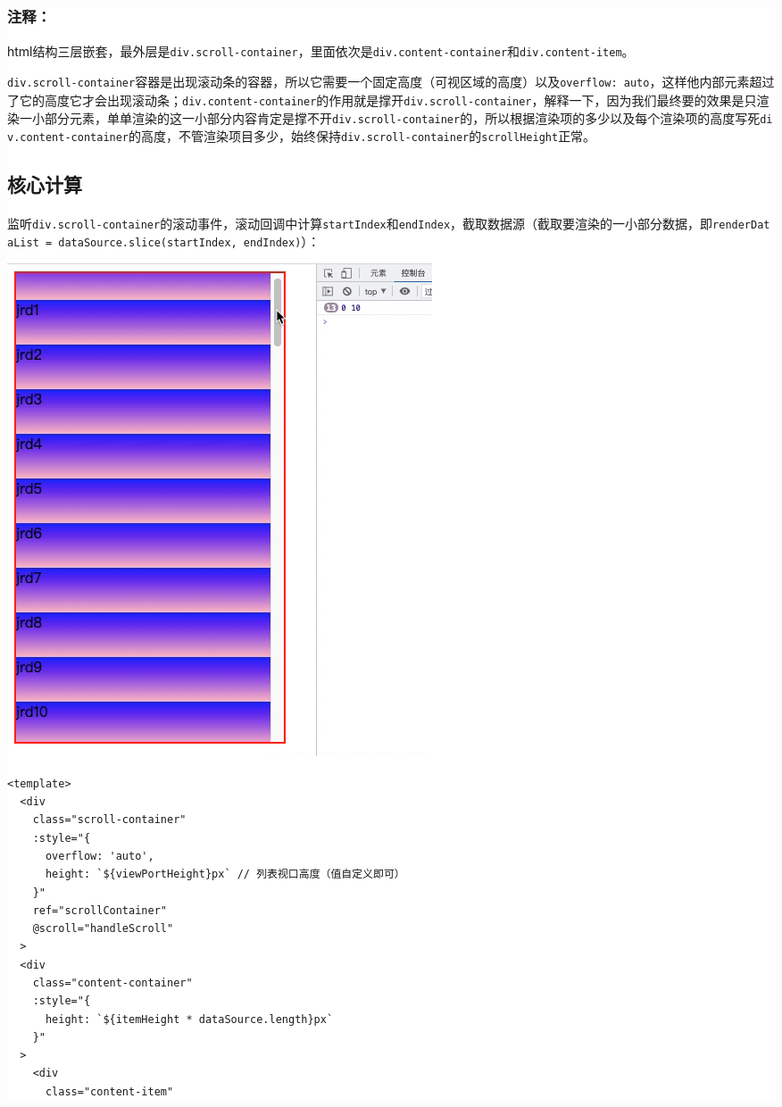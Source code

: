 ### 注释：

html结构三层嵌套，最外层是`div.scroll-container`，里面依次是`div.content-container`和`div.content-item`。

`div.scroll-container`容器是出现滚动条的容器，所以它需要一个固定高度（可视区域的高度）以及`overflow: auto`，这样他内部元素超过了它的高度它才会出现滚动条；`div.content-container`的作用就是撑开`div.scroll-container`，解释一下，因为我们最终要的效果是只渲染一小部分元素，单单渲染的这一小部分内容肯定是撑不开`div.scroll-container`的，所以根据渲染项的多少以及每个渲染项的高度写死`div.content-container`的高度，不管渲染项目多少，始终保持`div.scroll-container`的`scrollHeight`正常。



## 核心计算

监听`div.scroll-container`的滚动事件，滚动回调中计算`startIndex`和`endIndex`，截取数据源（截取要渲染的一小部分数据，即`renderDataList = dataSource.slice(startIndex, endIndex)`）：

![计算startIndex和endIndex](./记录img/计算startIndex和endIndex.gif)

~~~vue
<template>
  <div 
    class="scroll-container"
    :style="{
      overflow: 'auto',
      height: `${viewPortHeight}px` // 列表视口高度（值自定义即可）
    }"
    ref="scrollContainer"
    @scroll="handleScroll"
  >
  <div 
    class="content-container"
    :style="{
      height: `${itemHeight * dataSource.length}px`
    }"
  >
    <div 
      class="content-item"
~~~